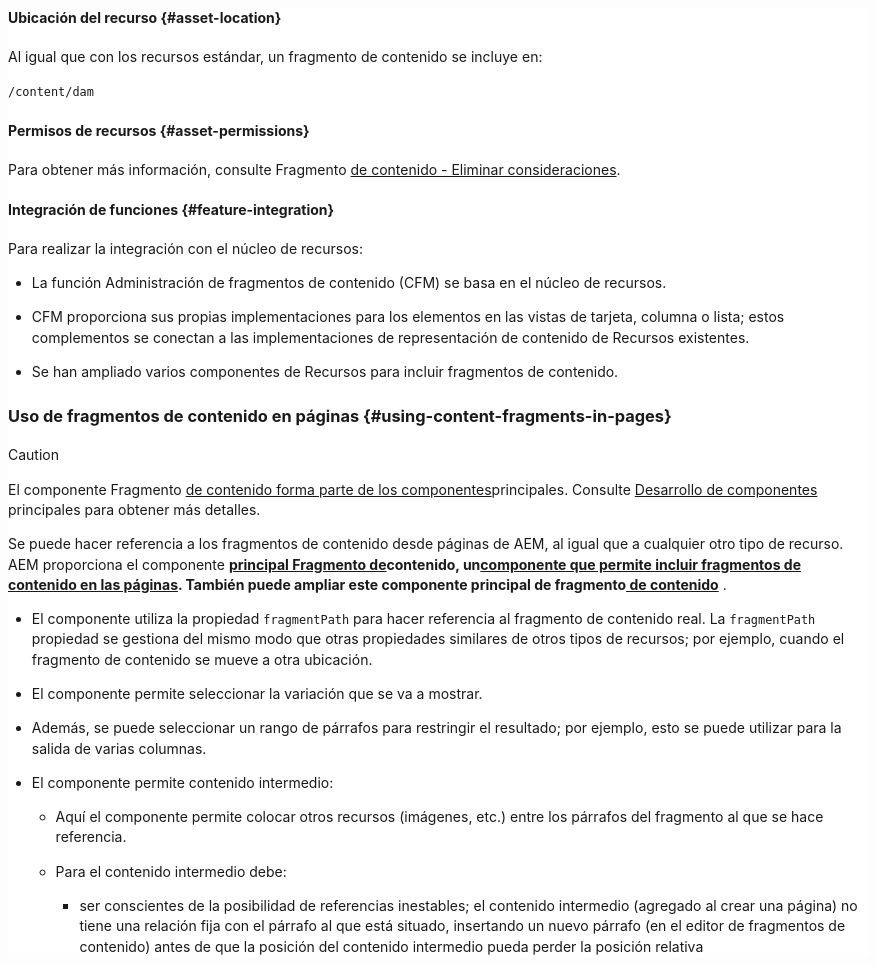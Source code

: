 #### Ubicación del recurso {#asset-location}

Al igual que con los recursos estándar, un fragmento de contenido se incluye en:

`/content/dam`

#### Permisos de recursos {#asset-permissions}

Para obtener más información, consulte Fragmento [de contenido - Eliminar consideraciones](/help/assets/content-fragments/content-fragments-delete.md).

#### Integración de funciones {#feature-integration}

Para realizar la integración con el núcleo de recursos:

* La función Administración de fragmentos de contenido (CFM) se basa en el núcleo de recursos.

* CFM proporciona sus propias implementaciones para los elementos en las vistas de tarjeta, columna o lista; estos complementos se conectan a las implementaciones de representación de contenido de Recursos existentes.

* Se han ampliado varios componentes de Recursos para incluir fragmentos de contenido.

### Uso de fragmentos de contenido en páginas {#using-content-fragments-in-pages}

>[!CAUTION]
>
>El componente Fragmento [de contenido forma parte de los componentes](https://docs.adobe.com/content/help/en/experience-manager-core-components/using/components/content-fragment-component.html)principales. Consulte [Desarrollo de componentes](https://docs.adobe.com/content/help/en/experience-manager-core-components/using/developing/developing.html) principales para obtener más detalles.

Se puede hacer referencia a los fragmentos de contenido desde páginas de AEM, al igual que a cualquier otro tipo de recurso. AEM proporciona el componente **[principal Fragmento de](https://docs.adobe.com/content/help/en/experience-manager-core-components/using/components/content-fragment-component.html)**contenido, un[componente que permite incluir fragmentos de contenido en las páginas](/help/sites-cloud/authoring/fundamentals/content-fragments.md#adding-a-content-fragment-to-your-page). También puede ampliar este componente principal de fragmento**[ de contenido](https://docs.adobe.com/content/help/en/experience-manager-core-components/using/developing/developing.html)** .

* El componente utiliza la propiedad `fragmentPath` para hacer referencia al fragmento de contenido real. La `fragmentPath` propiedad se gestiona del mismo modo que otras propiedades similares de otros tipos de recursos; por ejemplo, cuando el fragmento de contenido se mueve a otra ubicación.

* El componente permite seleccionar la variación que se va a mostrar.

* Además, se puede seleccionar un rango de párrafos para restringir el resultado; por ejemplo, esto se puede utilizar para la salida de varias columnas.

* El componente permite contenido intermedio:

   * Aquí el componente permite colocar otros recursos (imágenes, etc.) entre los párrafos del fragmento al que se hace referencia.

   * Para el contenido intermedio debe:

      * ser conscientes de la posibilidad de referencias inestables; el contenido intermedio (agregado al crear una página) no tiene una relación fija con el párrafo al que está situado, insertando un nuevo párrafo (en el editor de fragmentos de contenido) antes de que la posición del contenido intermedio pueda perder la posición relativa
